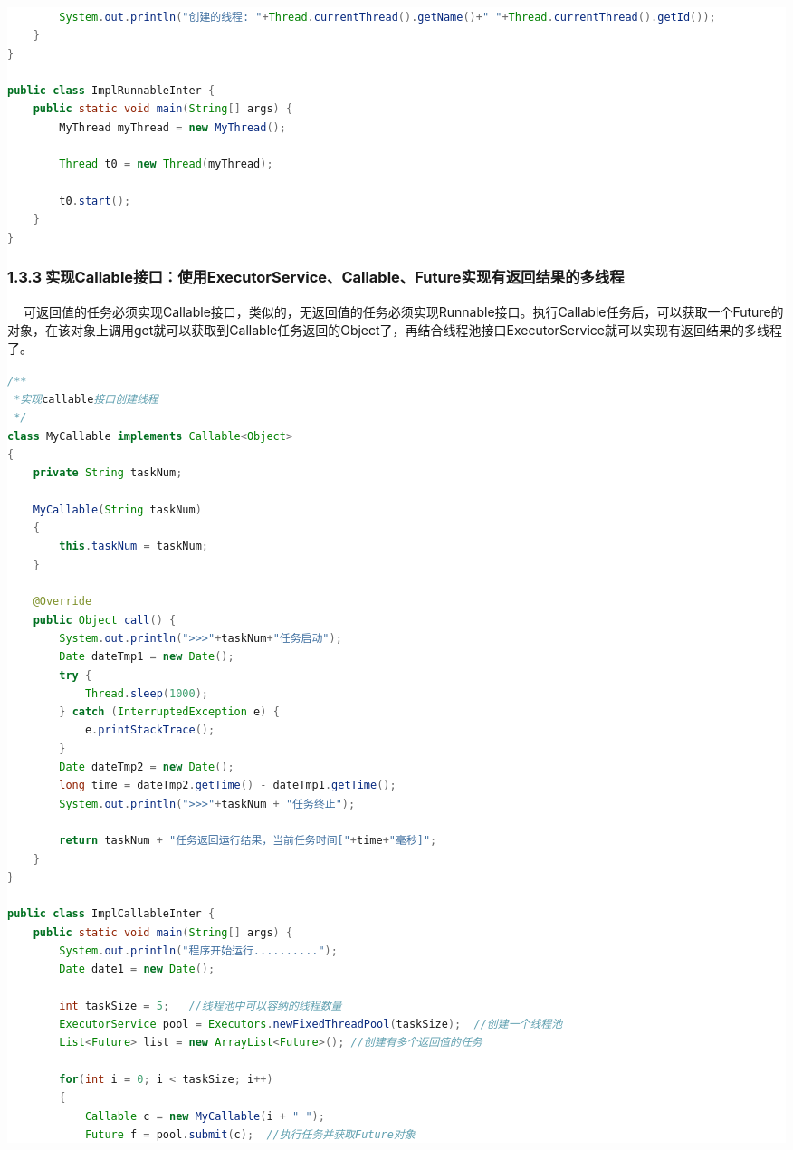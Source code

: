 ```java
        System.out.println("创建的线程: "+Thread.currentThread().getName()+" "+Thread.currentThread().getId());
    }
}

public class ImplRunnableInter {
    public static void main(String[] args) {
        MyThread myThread = new MyThread();

        Thread t0 = new Thread(myThread);

        t0.start();
    }
}
```

### 1.3.3 实现Callable接口：使用ExecutorService、Callable、Future实现有返回结果的多线程
&emsp; 可返回值的任务必须实现Callable接口，类似的，无返回值的任务必须实现Runnable接口。执行Callable任务后，可以获取一个Future的对象，在该对象上调用get就可以获取到Callable任务返回的Object了，再结合线程池接口ExecutorService就可以实现有返回结果的多线程了。
```java
/**
 *实现callable接口创建线程
 */
class MyCallable implements Callable<Object>
{
    private String taskNum;

    MyCallable(String taskNum)
    {
        this.taskNum = taskNum;
    }

    @Override
    public Object call() {
        System.out.println(">>>"+taskNum+"任务启动");
        Date dateTmp1 = new Date();
        try {
            Thread.sleep(1000);
        } catch (InterruptedException e) {
            e.printStackTrace();
        }
        Date dateTmp2 = new Date();
        long time = dateTmp2.getTime() - dateTmp1.getTime();
        System.out.println(">>>"+taskNum + "任务终止");

        return taskNum + "任务返回运行结果，当前任务时间["+time+"毫秒]";
    }
}

public class ImplCallableInter {
    public static void main(String[] args) {
        System.out.println("程序开始运行..........");
        Date date1 = new Date();

        int taskSize = 5;   //线程池中可以容纳的线程数量
        ExecutorService pool = Executors.newFixedThreadPool(taskSize);  //创建一个线程池
        List<Future> list = new ArrayList<Future>(); //创建有多个返回值的任务

        for(int i = 0; i < taskSize; i++)
        {
            Callable c = new MyCallable(i + " ");
            Future f = pool.submit(c);  //执行任务并获取Future对象
```